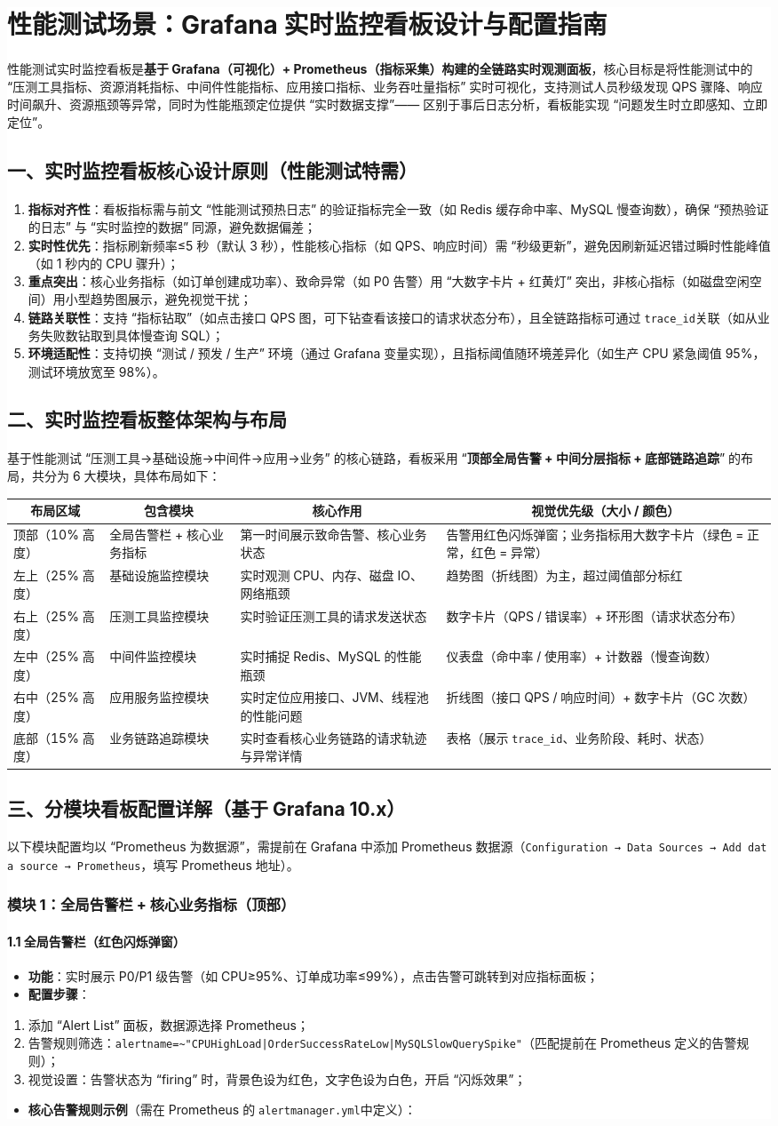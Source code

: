 # 性能测试场景：Grafana 实时监控看板设计与配置指南

性能测试实时监控看板是**基于 Grafana（可视化）+ Prometheus（指标采集）构建的全链路实时观测面板**，核心目标是将性能测试中的 “压测工具指标、资源消耗指标、中间件性能指标、应用接口指标、业务吞吐量指标” 实时可视化，支持测试人员秒级发现 QPS 骤降、响应时间飙升、资源瓶颈等异常，同时为性能瓶颈定位提供 “实时数据支撑”—— 区别于事后日志分析，看板能实现 “问题发生时立即感知、立即定位”。

## 一、实时监控看板核心设计原则（性能测试特需）

1. **指标对齐性**：看板指标需与前文 “性能测试预热日志” 的验证指标完全一致（如 Redis 缓存命中率、MySQL 慢查询数），确保 “预热验证的日志” 与 “实时监控的数据” 同源，避免数据偏差；
2. **实时性优先**：指标刷新频率≤5 秒（默认 3 秒），性能核心指标（如 QPS、响应时间）需 “秒级更新”，避免因刷新延迟错过瞬时性能峰值（如 1 秒内的 CPU 骤升）；
3. **重点突出**：核心业务指标（如订单创建成功率）、致命异常（如 P0 告警）用 “大数字卡片 + 红黄灯” 突出，非核心指标（如磁盘空闲空间）用小型趋势图展示，避免视觉干扰；
4. **链路关联性**：支持 “指标钻取”（如点击接口 QPS 图，可下钻查看该接口的请求状态分布），且全链路指标可通过 `trace_id`关联（如从业务失败数钻取到具体慢查询 SQL）；
5. **环境适配性**：支持切换 “测试 / 预发 / 生产” 环境（通过 Grafana 变量实现），且指标阈值随环境差异化（如生产 CPU 紧急阈值 95%，测试环境放宽至 98%）。

## 二、实时监控看板整体架构与布局

基于性能测试 “压测工具→基础设施→中间件→应用→业务” 的核心链路，看板采用 “**顶部全局告警 + 中间分层指标 + 底部链路追踪**” 的布局，共分为 6 大模块，具体布局如下：

| 布局区域         | 包含模块                  | 核心作用                                 | 视觉优先级（大小 / 颜色）                                            |
| ---------------- | ------------------------- | ---------------------------------------- | -------------------------------------------------------------------- |
| 顶部（10% 高度） | 全局告警栏 + 核心业务指标 | 第一时间展示致命告警、核心业务状态       | 告警用红色闪烁弹窗；业务指标用大数字卡片（绿色 = 正常，红色 = 异常） |
| 左上（25% 高度） | 基础设施监控模块          | 实时观测 CPU、内存、磁盘 IO、网络瓶颈    | 趋势图（折线图）为主，超过阈值部分标红                               |
| 右上（25% 高度） | 压测工具监控模块          | 实时验证压测工具的请求发送状态           | 数字卡片（QPS / 错误率）+ 环形图（请求状态分布）                     |
| 左中（25% 高度） | 中间件监控模块            | 实时捕捉 Redis、MySQL 的性能瓶颈         | 仪表盘（命中率 / 使用率）+ 计数器（慢查询数）                        |
| 右中（25% 高度） | 应用服务监控模块          | 实时定位应用接口、JVM、线程池的性能问题  | 折线图（接口 QPS / 响应时间）+ 数字卡片（GC 次数）                   |
| 底部（15% 高度） | 业务链路追踪模块          | 实时查看核心业务链路的请求轨迹与异常详情 | 表格（展示 `trace_id`、业务阶段、耗时、状态）                      |

## 三、分模块看板配置详解（基于 Grafana 10.x）

以下模块配置均以 “Prometheus 为数据源”，需提前在 Grafana 中添加 Prometheus 数据源（`Configuration → Data Sources → Add data source → Prometheus`，填写 Prometheus 地址）。

### 模块 1：全局告警栏 + 核心业务指标（顶部）

#### 1.1 全局告警栏（红色闪烁弹窗）

* **功能**：实时展示 P0/P1 级告警（如 CPU≥95%、订单成功率≤99%），点击告警可跳转到对应指标面板；
* **配置步骤**：

1. 添加 “Alert List” 面板，数据源选择 Prometheus；
2. 告警规则筛选：`alertname=~"CPUHighLoad|OrderSuccessRateLow|MySQLSlowQuerySpike"`（匹配提前在 Prometheus 定义的告警规则）；
3. 视觉设置：告警状态为 “firing” 时，背景色设为红色，文字色设为白色，开启 “闪烁效果”；

* **核心告警规则示例**（需在 Prometheus 的 `alertmanager.yml`中定义）：
